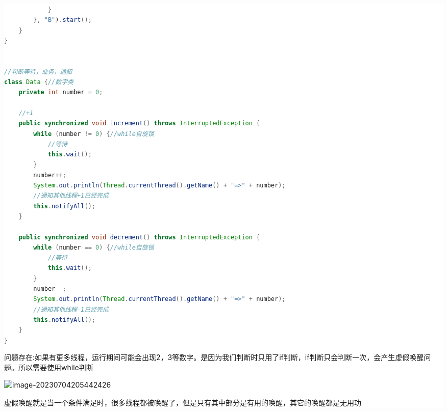 ~~~java
            }
        }, "B").start();
    }
}


//判断等待，业务，通知
class Data {//数字类
    private int number = 0;

    //+1
    public synchronized void increment() throws InterruptedException {
        while (number != 0) {//while自旋锁
            //等待
            this.wait();
        }
        number++;
        System.out.println(Thread.currentThread().getName() + "=>" + number);
        //通知其他线程+1已经完成
        this.notifyAll();
    }

    public synchronized void decrement() throws InterruptedException {
        while (number == 0) {//while自旋锁
            //等待
            this.wait();
        }
        number--;
        System.out.println(Thread.currentThread().getName() + "=>" + number);
        //通知其他线程-1已经完成
        this.notifyAll();
    }
}
~~~

问题存在:如果有更多线程，运行期间可能会出现2，3等数字。是因为我们判断时只用了if判断，if判断只会判断一次，会产生虚假唤醒问题。所以需要使用while判断

![image-20230704205442426](./跟随狂神学Java-29.assets/image-20230704205442426.png)

虚假唤醒就是当一个条件满足时，很多线程都被唤醒了，但是只有其中部分是有用的唤醒，其它的唤醒都是无用功
